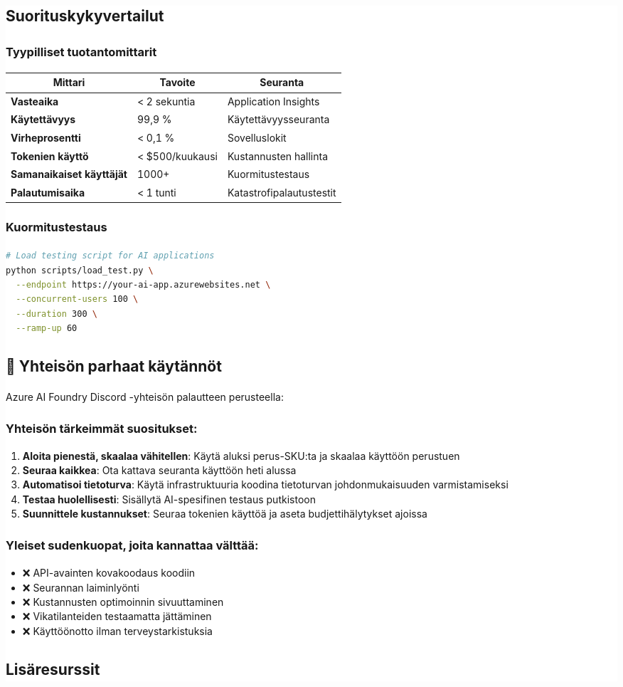 ## Suorituskykyvertailut

### Tyypilliset tuotantomittarit

| Mittari | Tavoite | Seuranta |
|--------|--------|------------|
| **Vasteaika** | < 2 sekuntia | Application Insights |
| **Käytettävyys** | 99,9 % | Käytettävyysseuranta |
| **Virheprosentti** | < 0,1 % | Sovelluslokit |
| **Tokenien käyttö** | < $500/kuukausi | Kustannusten hallinta |
| **Samanaikaiset käyttäjät** | 1000+ | Kuormitustestaus |
| **Palautumisaika** | < 1 tunti | Katastrofipalautustestit |

### Kuormitustestaus

```bash
# Load testing script for AI applications
python scripts/load_test.py \
  --endpoint https://your-ai-app.azurewebsites.net \
  --concurrent-users 100 \
  --duration 300 \
  --ramp-up 60
```

## 🤝 Yhteisön parhaat käytännöt

Azure AI Foundry Discord -yhteisön palautteen perusteella:

### Yhteisön tärkeimmät suositukset:

1. **Aloita pienestä, skaalaa vähitellen**: Käytä aluksi perus-SKU:ta ja skaalaa käyttöön perustuen
2. **Seuraa kaikkea**: Ota kattava seuranta käyttöön heti alussa
3. **Automatisoi tietoturva**: Käytä infrastruktuuria koodina tietoturvan johdonmukaisuuden varmistamiseksi
4. **Testaa huolellisesti**: Sisällytä AI-spesifinen testaus putkistoon
5. **Suunnittele kustannukset**: Seuraa tokenien käyttöä ja aseta budjettihälytykset ajoissa

### Yleiset sudenkuopat, joita kannattaa välttää:

- ❌ API-avainten kovakoodaus koodiin
- ❌ Seurannan laiminlyönti
- ❌ Kustannusten optimoinnin sivuuttaminen
- ❌ Vikatilanteiden testaamatta jättäminen
- ❌ Käyttöönotto ilman terveystarkistuksia

## Lisäresurssit
